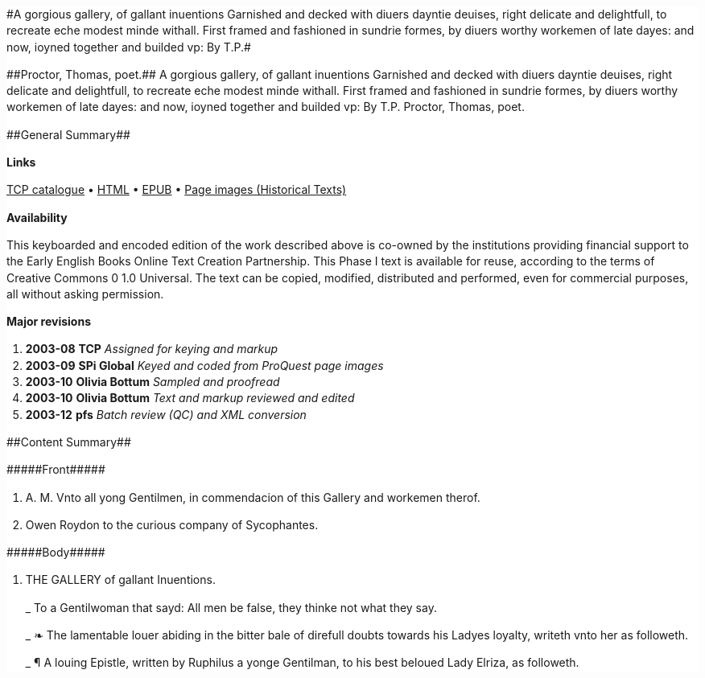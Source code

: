 #A gorgious gallery, of gallant inuentions Garnished and decked with diuers dayntie deuises, right delicate and delightfull, to recreate eche modest minde withall. First framed and fashioned in sundrie formes, by diuers worthy workemen of late dayes: and now, ioyned together and builded vp: By T.P.#

##Proctor, Thomas, poet.##
A gorgious gallery, of gallant inuentions Garnished and decked with diuers dayntie deuises, right delicate and delightfull, to recreate eche modest minde withall. First framed and fashioned in sundrie formes, by diuers worthy workemen of late dayes: and now, ioyned together and builded vp: By T.P.
Proctor, Thomas, poet.

##General Summary##

**Links**

[TCP catalogue](http://www.ota.ox.ac.uk/tcp/)  • 
[HTML](http://tei.it.ox.ac.uk/tcp/Texts-HTML/free/A10/A10147.html)  • 
[EPUB](http://tei.it.ox.ac.uk/tcp/Texts-EPUB/free/A10/A10147.epub) • 
[Page images (Historical Texts)](https://data.historicaltexts.jisc.ac.uk/view?pubId=eebo-99838347e&pageId=eebo-99838347e-2722-1)

**Availability**

This keyboarded and encoded edition of the
	       work described above is co-owned by the institutions
	       providing financial support to the Early English Books
	       Online Text Creation Partnership. This Phase I text is
	       available for reuse, according to the terms of Creative
	       Commons 0 1.0 Universal. The text can be copied,
	       modified, distributed and performed, even for
	       commercial purposes, all without asking permission.

**Major revisions**

1. __2003-08__ __TCP__ *Assigned for keying and markup*
1. __2003-09__ __SPi Global__ *Keyed and coded from ProQuest page images*
1. __2003-10__ __Olivia Bottum__ *Sampled and proofread*
1. __2003-10__ __Olivia Bottum__ *Text and markup reviewed and edited*
1. __2003-12__ __pfs__ *Batch review (QC) and XML conversion*

##Content Summary##

#####Front#####

1. A. M. Vnto all yong Gentilmen, in commendacion of this Gallery and workemen therof.

1. Owen Roydon to the curious company of Sycophantes.

#####Body#####

1. THE GALLERY of gallant Inuentions.

    _ To a Gentilwoman that sayd: All men be false, they thinke not what they say.

    _ ❧ The lamentable louer abiding in the bitter bale of direfull doubts towards his Ladyes loyalty, writeth vnto her as followeth.

    _ ¶ A louing Epistle, written by Ruphilus a yonge Gentilman, to his best beloued Lady Elriza, as followeth.
